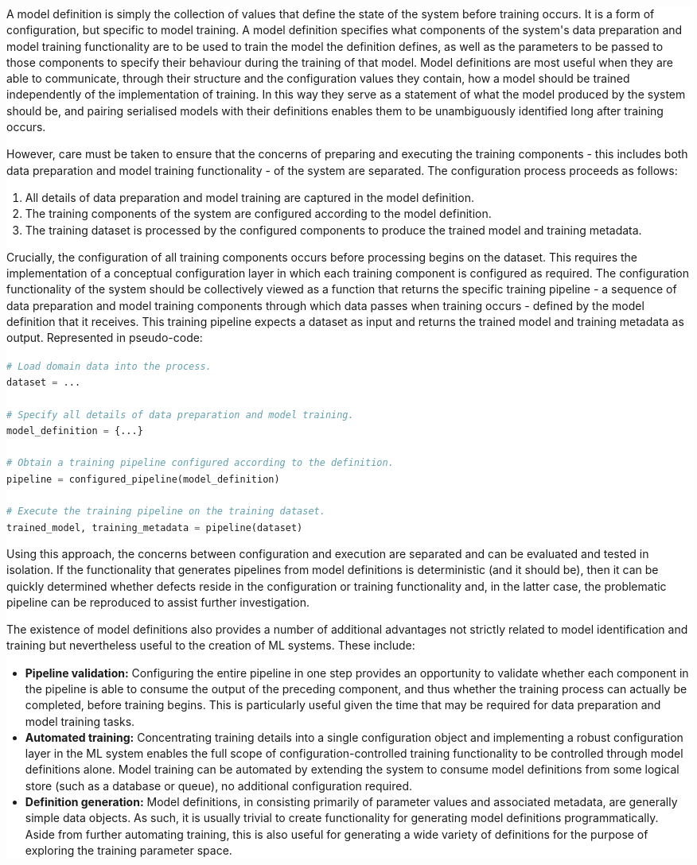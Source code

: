 A model definition is simply the collection of values that define the state of the system before training occurs. It is a form of configuration, but specific to model training. A model definition specifies what components of the system's data preparation and model training functionality are to be used to train the model the definition defines, as well as the parameters to be passed to those components to specify their behaviour during the training of that model. Model definitions are most useful when they are able to communicate, through their structure and the configuration values they contain, how a model should be trained independently of the implementation of training. In this way they serve as a statement of what the model produced by the system should be, and pairing serialised models with their definitions enables them to be unambiguously identified long after training occurs.

However, care must be taken to ensure that the concerns of preparing and executing the training components  - this includes both data preparation and model training functionality - of the system are separated. The configuration process proceeds as follows:

1. All details of data preparation and model training are captured in the model definition.
2. The training components of the system are configured according to the model definition.
3. The training dataset is processed by the configured components to produce the trained model and training metadata.

Crucially, the configuration of all training components occurs before processing begins on the dataset. This requires the implementation of a conceptual configuration layer in which each training component is configured as required. The configuration functionality of the system should be collectively viewed as a function that returns the specific training pipeline - a sequence of data preparation and model training components through which data passes when training occurs - defined by the model definition that it receives. This training pipeline expects a dataset as input and returns the trained model and training metadata as output. Represented in pseudo-code:

```python
# Load domain data into the process.
dataset = ...

# Specify all details of data preparation and model training.
model_definition = {...}

# Obtain a training pipeline configured according to the definition.
pipeline = configured_pipeline(model_definition)

# Execute the training pipeline on the training dataset.
trained_model, training_metadata = pipeline(dataset)
```

Using this approach, the concerns between configuration and execution are separated and can be evaluated and tested in isolation. If the functionality that generates pipelines from model definitions is deterministic (and it should be), then it can be quickly determined whether defects reside in the configuration or training functionality and, in the latter case, the problematic pipeline can be reproduced to assist further investigation.

The existence of model definitions also provides a number of additional advantages not strictly related to model identification and training but nevertheless useful to the creation of ML systems. These include:

* **Pipeline validation:** Configuring the entire pipeline in one step provides an opportunity to validate whether each component in the pipeline is able to consume the output of the preceding component, and thus whether the training process can actually be completed, before training begins. This is particularly useful given the time that may be required for data preparation and model training tasks.
* **Automated training:** Concentrating training details into a single configuration object and implementing a robust configuration layer in the ML system enables the full scope of configuration-controlled training functionality to be controlled through model definitions alone. Model training can be automated by extending the system to consume model definitions from some logical store (such as a database or queue), no additional configuration required.
* **Definition generation:** Model definitions, in consisting primarily of parameter values and associated metadata, are generally simple data objects. As such, it is usually trivial to create functionality for generating model definitions programmatically. Aside from further automating training, this is also useful for generating a wide variety of definitions for the purpose of exploring the training parameter space.